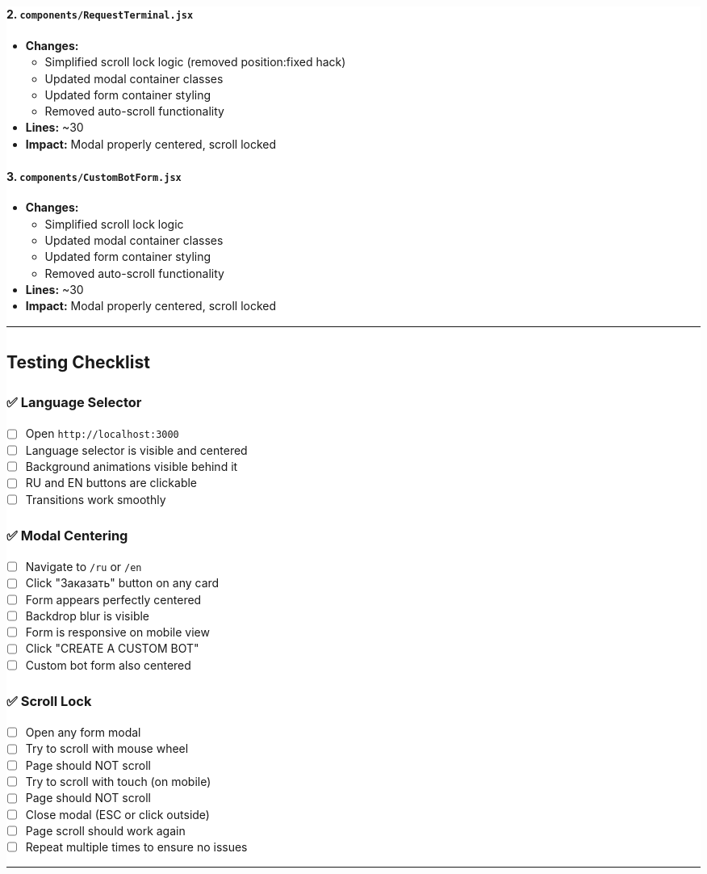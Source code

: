 #### 2. `components/RequestTerminal.jsx`
- **Changes:**
  - Simplified scroll lock logic (removed position:fixed hack)
  - Updated modal container classes
  - Updated form container styling
  - Removed auto-scroll functionality
- **Lines:** ~30
- **Impact:** Modal properly centered, scroll locked

#### 3. `components/CustomBotForm.jsx`
- **Changes:**
  - Simplified scroll lock logic
  - Updated modal container classes
  - Updated form container styling
  - Removed auto-scroll functionality
- **Lines:** ~30
- **Impact:** Modal properly centered, scroll locked

---

## Testing Checklist

### ✅ Language Selector
- [ ] Open `http://localhost:3000`
- [ ] Language selector is visible and centered
- [ ] Background animations visible behind it
- [ ] RU and EN buttons are clickable
- [ ] Transitions work smoothly

### ✅ Modal Centering
- [ ] Navigate to `/ru` or `/en`
- [ ] Click "Заказать" button on any card
- [ ] Form appears perfectly centered
- [ ] Backdrop blur is visible
- [ ] Form is responsive on mobile view
- [ ] Click "CREATE A CUSTOM BOT"
- [ ] Custom bot form also centered

### ✅ Scroll Lock
- [ ] Open any form modal
- [ ] Try to scroll with mouse wheel
- [ ] Page should NOT scroll
- [ ] Try to scroll with touch (on mobile)
- [ ] Page should NOT scroll
- [ ] Close modal (ESC or click outside)
- [ ] Page scroll should work again
- [ ] Repeat multiple times to ensure no issues

---
